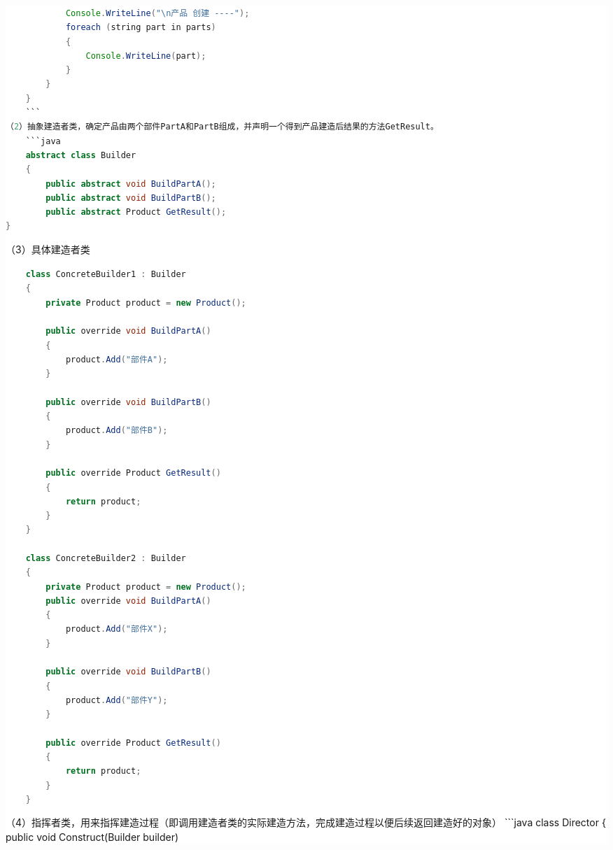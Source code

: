 ```java
            Console.WriteLine("\n产品 创建 ----");
            foreach (string part in parts)
            {
                Console.WriteLine(part);
            }
        }
    }
    ```
（2）抽象建造者类，确定产品由两个部件PartA和PartB组成，并声明一个得到产品建造后结果的方法GetResult。
	```java
    abstract class Builder
    {
        public abstract void BuildPartA();
        public abstract void BuildPartB();
        public abstract Product GetResult();
}
```
（3）具体建造者类
```java
	class ConcreteBuilder1 : Builder
    {
        private Product product = new Product();

        public override void BuildPartA()
        {
            product.Add("部件A");
        }

        public override void BuildPartB()
        {
            product.Add("部件B");
        }

        public override Product GetResult()
        {
            return product;
        }
    }

    class ConcreteBuilder2 : Builder
    {
        private Product product = new Product();
        public override void BuildPartA()
        {
            product.Add("部件X");
        }

        public override void BuildPartB()
        {
            product.Add("部件Y");
        }

        public override Product GetResult()
        {
            return product;
        }
    }
```
（4）指挥者类，用来指挥建造过程（即调用建造者类的实际建造方法，完成建造过程以便后续返回建造好的对象）
	```java
    class Director
    {
        public void Construct(Builder builder)